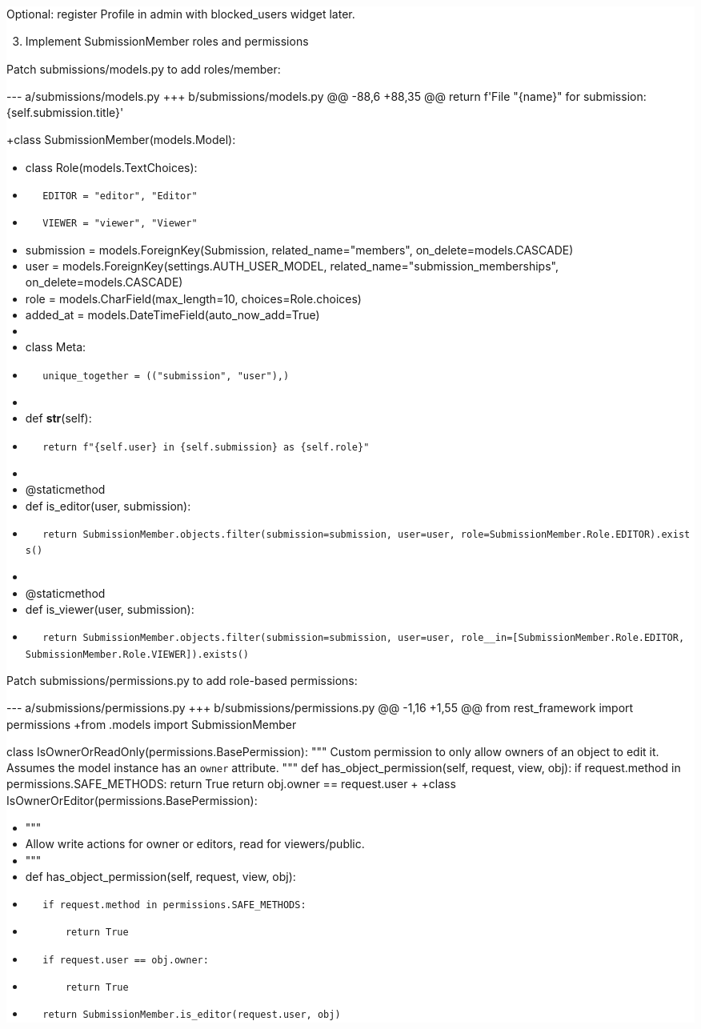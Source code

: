 Optional: register Profile in admin with blocked_users widget later.

3) Implement SubmissionMember roles and permissions

Patch submissions/models.py to add roles/member:

--- a/submissions/models.py
+++ b/submissions/models.py
@@ -88,6 +88,35 @@
         return f'File "{name}" for submission: {self.submission.title}'

+class SubmissionMember(models.Model):
+    class Role(models.TextChoices):
+        EDITOR = "editor", "Editor"
+        VIEWER = "viewer", "Viewer"
+    submission = models.ForeignKey(Submission, related_name="members", on_delete=models.CASCADE)
+    user = models.ForeignKey(settings.AUTH_USER_MODEL, related_name="submission_memberships", on_delete=models.CASCADE)
+    role = models.CharField(max_length=10, choices=Role.choices)
+    added_at = models.DateTimeField(auto_now_add=True)
+
+    class Meta:
+        unique_together = (("submission", "user"),)
+
+    def __str__(self):
+        return f"{self.user} in {self.submission} as {self.role}"
+
+    @staticmethod
+    def is_editor(user, submission):
+        return SubmissionMember.objects.filter(submission=submission, user=user, role=SubmissionMember.Role.EDITOR).exists()
+
+    @staticmethod
+    def is_viewer(user, submission):
+        return SubmissionMember.objects.filter(submission=submission, user=user, role__in=[SubmissionMember.Role.EDITOR, SubmissionMember.Role.VIEWER]).exists()

Patch submissions/permissions.py to add role-based permissions:

--- a/submissions/permissions.py
+++ b/submissions/permissions.py
@@ -1,16 +1,55 @@
 from rest_framework import permissions
+from .models import SubmissionMember

 class IsOwnerOrReadOnly(permissions.BasePermission):
     """
     Custom permission to only allow owners of an object to edit it.
     Assumes the model instance has an `owner` attribute.
     """
     def has_object_permission(self, request, view, obj):
         if request.method in permissions.SAFE_METHODS:
             return True
         return obj.owner == request.user
+
+class IsOwnerOrEditor(permissions.BasePermission):
+    """
+    Allow write actions for owner or editors, read for viewers/public.
+    """
+    def has_object_permission(self, request, view, obj):
+        if request.method in permissions.SAFE_METHODS:
+            return True
+        if request.user == obj.owner:
+            return True
+        return SubmissionMember.is_editor(request.user, obj)
